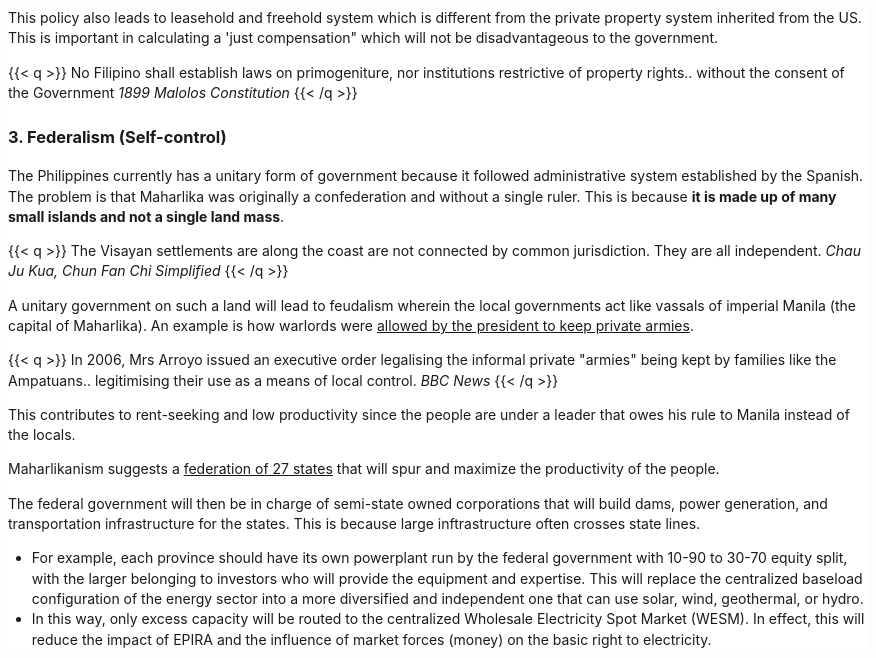 
This policy also leads to leasehold and freehold system which is different from the private property system inherited from the US. This is important in calculating a 'just compensation" which will not be disadvantageous to the government. 

{{< q >}}
No Filipino shall establish laws on primogeniture, nor institutions restrictive of property rights.. without the consent of the Government
<cite>1899 Malolos Constitution</cite>
{{< /q >}}


### 3. Federalism (Self-control)

The Philippines currently has a unitary form of government because it followed administrative system established by the Spanish. The problem is that Maharlika was originally a confederation and without a single ruler. This is because **it is made up of many small islands and not a single land mass**.  

{{< q >}}
The Visayan settlements are along the coast are not connected by common jurisdiction. They are all independent.
<cite>Chau Ju Kua, Chun Fan Chi Simplified</cite>
{{< /q >}}



A unitary government on such a land will lead to feudalism wherein the local governments act like vassals of imperial Manila (the capital of Maharlika). An example is how warlords were [allowed by the president to keep private armies](https://www.bbc.com/news/world-asia-pacific-11139653). 

{{< q >}}
In 2006, Mrs Arroyo issued an executive order legalising the informal private "armies" being kept by families like the Ampatuans.. legitimising their use as a means of local control.
<cite>BBC News</cite>
{{< /q >}}



This contributes to rent-seeking and low productivity since the people are under a leader that owes his rule to Manila instead of the locals.

Maharlikanism suggests a [federation of 27 states](https://maharlika.superphysics.org/governance/federalism) that will spur and maximize the productivity of the people. 

The federal government will then be in charge of semi-state owned corporations that will build dams, power generation, and transportation infrastructure for the states. This is because large inftrastructure often crosses state lines.  
- For example, each province should have its own powerplant run by the federal government with 10-90 to 30-70 equity split, with the larger belonging to investors who will provide the equipment and expertise. This will replace the centralized baseload configuration of the energy sector into a more diversified and independent one that can use solar, wind, geothermal, or hydro.   
- In this way, only excess capacity will be routed to the centralized Wholesale Electricity Spot Market (WESM). In effect, this will reduce the impact of EPIRA and the influence of market forces (money) on the basic right to electricity.


